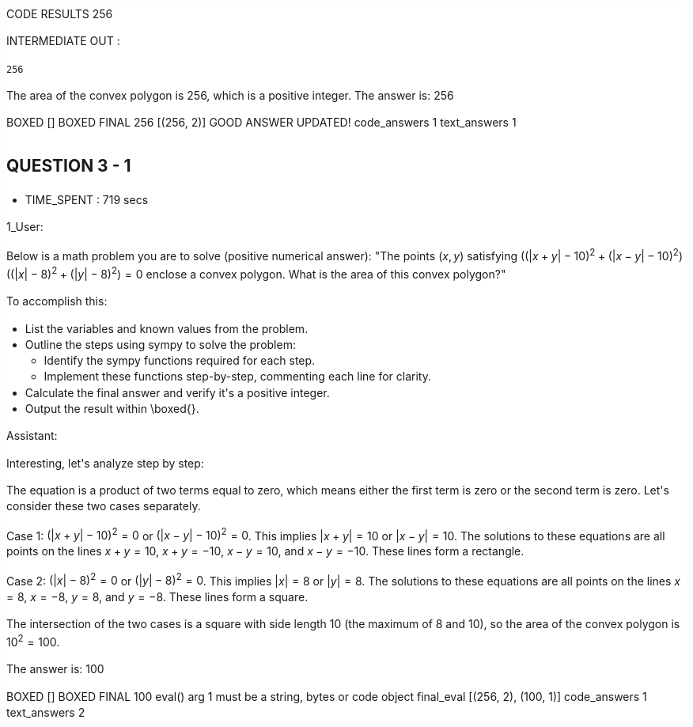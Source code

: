 CODE RESULTS 256

INTERMEDIATE OUT :
```output
256
```
The area of the convex polygon is 256, which is a positive integer. The answer is: $256$

BOXED []
BOXED FINAL 256
[(256, 2)]
GOOD ANSWER UPDATED!
code_answers 1 text_answers 1



## QUESTION 3 - 1 
- TIME_SPENT : 719 secs

1_User:

Below is a math problem you are to solve (positive numerical answer):
"The points $\left(x, y\right)$ satisfying $((\vert x + y \vert - 10)^2 + ( \vert x - y \vert - 10)^2)((\vert x \vert - 8)^2 + ( \vert y \vert - 8)^2) = 0$ enclose a convex polygon. What is the area of this convex polygon?"

To accomplish this:
- List the variables and known values from the problem.
- Outline the steps using sympy to solve the problem:
  * Identify the sympy functions required for each step.
  * Implement these functions step-by-step, commenting each line for clarity.
- Calculate the final answer and verify it's a positive integer.
- Output the result within \boxed{}.

Assistant:

Interesting, let's analyze step by step:



The equation is a product of two terms equal to zero, which means either the first term is zero or the second term is zero. Let's consider these two cases separately.

Case 1: $(\vert x + y \vert - 10)^2 = 0$ or $(\vert x - y \vert - 10)^2 = 0$. This implies $\vert x + y \vert = 10$ or $\vert x - y \vert = 10$. The solutions to these equations are all points on the lines $x + y = 10$, $x + y = -10$, $x - y = 10$, and $x - y = -10$. These lines form a rectangle.

Case 2: $(\vert x \vert - 8)^2 = 0$ or $(\vert y \vert - 8)^2 = 0$. This implies $\vert x \vert = 8$ or $\vert y \vert = 8$. The solutions to these equations are all points on the lines $x = 8$, $x = -8$, $y = 8$, and $y = -8$. These lines form a square.

The intersection of the two cases is a square with side length 10 (the maximum of 8 and 10), so the area of the convex polygon is $10^2 = 100$.

The answer is: $100$

BOXED []
BOXED FINAL 100
eval() arg 1 must be a string, bytes or code object final_eval
[(256, 2), (100, 1)]
code_answers 1 text_answers 2
